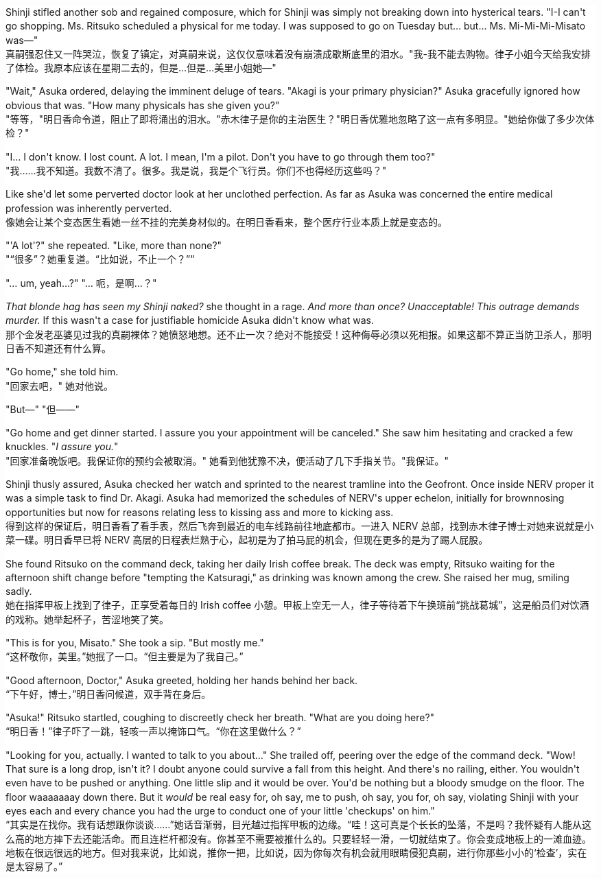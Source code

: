 Shinji stifled another sob and regained composure, which for Shinji was simply not breaking down into hysterical tears. "I-I can't go shopping. Ms. Ritsuko scheduled a physical for me today. I was supposed to go on Tuesday but… but… Ms. Mi-Mi-Mi-Misato was—"  
真嗣强忍住又一阵哭泣，恢复了镇定，对真嗣来说，这仅仅意味着没有崩溃成歇斯底里的泪水。"我-我不能去购物。律子小姐今天给我安排了体检。我原本应该在星期二去的，但是…但是…美里小姐她—"

"Wait," Asuka ordered, delaying the imminent deluge of tears. "Akagi is your primary physician?" Asuka gracefully ignored how obvious that was. "How many physicals has she given you?"  
"等等，"明日香命令道，阻止了即将涌出的泪水。"赤木律子是你的主治医生？"明日香优雅地忽略了这一点有多明显。"她给你做了多少次体检？"

"I… I don't know. I lost count. A lot. I mean, I'm a pilot. Don't you have to go through them too?"  
"我……我不知道。我数不清了。很多。我是说，我是个飞行员。你们不也得经历这些吗？"

Like she'd let some perverted doctor look at her unclothed perfection. As far as Asuka was concerned the entire medical profession was inherently perverted.  
像她会让某个变态医生看她一丝不挂的完美身材似的。在明日香看来，整个医疗行业本质上就是变态的。

"'A lot'?" she repeated. "Like, more than none?"  
"“很多”？她重复道。“比如说，不止一个？”"

"… um, yeah…?" "… 呃，是啊…？"

_That blonde hag has seen my Shinji naked?_ she thought in a rage. _And more than once?_ _Unacceptable! This outrage demands murder._ If this wasn't a case for justifiable homicide Asuka didn't know what was.  
那个金发老巫婆见过我的真嗣裸体？她愤怒地想。还不止一次？绝对不能接受！这种侮辱必须以死相报。如果这都不算正当防卫杀人，那明日香不知道还有什么算。

"Go home," she told him.  
"回家去吧，" 她对他说。

"But—" "但——"

"Go home and get dinner started. I assure you your appointment will be canceled." She saw him hesitating and cracked a few knuckles. "_I assure you._"  
"回家准备晚饭吧。我保证你的预约会被取消。" 她看到他犹豫不决，便活动了几下手指关节。"我保证。"

Shinji thusly assured, Asuka checked her watch and sprinted to the nearest tramline into the Geofront. Once inside NERV proper it was a simple task to find Dr. Akagi. Asuka had memorized the schedules of NERV's upper echelon, initially for brownnosing opportunities but now for reasons relating less to kissing ass and more to kicking ass.  
得到这样的保证后，明日香看了看手表，然后飞奔到最近的电车线路前往地底都市。一进入 NERV 总部，找到赤木律子博士对她来说就是小菜一碟。明日香早已将 NERV 高层的日程表烂熟于心，起初是为了拍马屁的机会，但现在更多的是为了踢人屁股。

She found Ritsuko on the command deck, taking her daily Irish coffee break. The deck was empty, Ritsuko waiting for the afternoon shift change before "tempting the Katsuragi," as drinking was known among the crew. She raised her mug, smiling sadly.  
她在指挥甲板上找到了律子，正享受着每日的 Irish coffee 小憩。甲板上空无一人，律子等待着下午换班前“挑战葛城”，这是船员们对饮酒的戏称。她举起杯子，苦涩地笑了笑。

"This is for you, Misato." She took a sip. "But mostly me."  
“这杯敬你，美里。”她抿了一口。“但主要是为了我自己。”

"Good afternoon, Doctor," Asuka greeted, holding her hands behind her back.  
“下午好，博士，”明日香问候道，双手背在身后。

"Asuka!" Ritsuko startled, coughing to discreetly check her breath. "What are you doing here?"  
“明日香！”律子吓了一跳，轻咳一声以掩饰口气。“你在这里做什么？”

"Looking for you, actually. I wanted to talk to you about…" She trailed off, peering over the edge of the command deck. "Wow! That sure is a long drop, isn't it? I doubt anyone could survive a fall from this height. And there's no railing, either. You wouldn't even have to be pushed or anything. One little slip and it would be over. You'd be nothing but a bloody smudge on the floor. The floor waaaaaaay down there. But it _would_ be real easy for, oh say, me to push, oh say, you for, oh say, violating Shinji with your eyes each and every chance you had the urge to conduct one of your little 'checkups' on him."  
“其实是在找你。我有话想跟你谈谈……”她话音渐弱，目光越过指挥甲板的边缘。“哇！这可真是个长长的坠落，不是吗？我怀疑有人能从这么高的地方摔下去还能活命。而且连栏杆都没有。你甚至不需要被推什么的。只要轻轻一滑，一切就结束了。你会变成地板上的一滩血迹。地板在很远很远的地方。但对我来说，比如说，推你一把，比如说，因为你每次有机会就用眼睛侵犯真嗣，进行你那些小小的‘检查’，实在是太容易了。”
